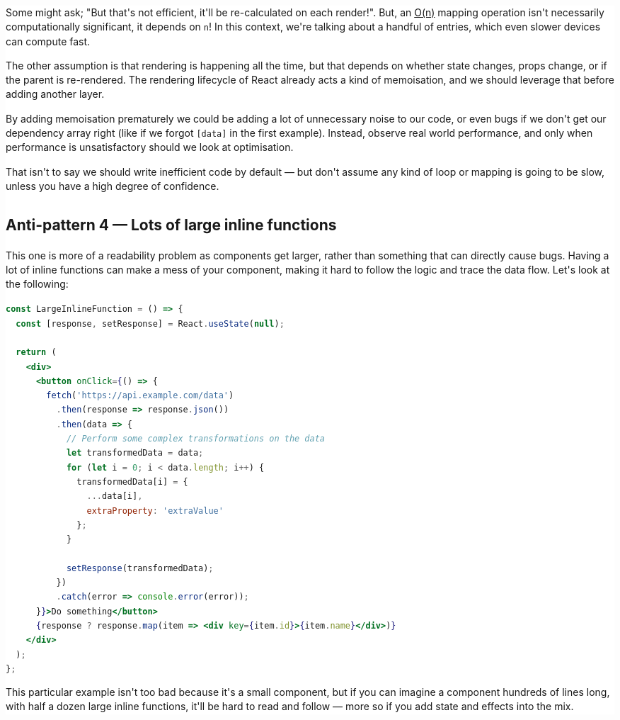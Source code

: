 Some might ask; "But that's not efficient, it'll be re-calculated on each render!". But, an [O(n)](https://en.wikipedia.org/wiki/Big_O_notation) mapping operation isn't necessarily computationally significant, it depends on `n`! In this context, we're talking about a handful of entries, which even slower devices can compute fast.

The other assumption is that rendering is happening all the time, but that depends on whether state changes, props change, or if the parent is re-rendered. The rendering lifecycle of React already acts a kind of memoisation, and we should leverage that before adding another layer.

By adding memoisation prematurely we could be adding a lot of unnecessary noise to our code, or even bugs if we don't get our dependency array right (like if we forgot `[data]` in the first example). Instead, observe real world performance, and only when performance is unsatisfactory should we look at optimisation.

That isn't to say we should write inefficient code by default — but don't assume any kind of loop or mapping is going to be slow, unless you have a high degree of confidence.


## Anti-pattern 4 — Lots of large inline functions

This one is more of a readability problem as components get larger, rather than something that can directly cause bugs. Having a lot of inline functions can make a mess of your component, making it hard to follow the logic and trace the data flow. Let's look at the following:

```jsx
const LargeInlineFunction = () => {
  const [response, setResponse] = React.useState(null);

  return (
    <div>
      <button onClick={() => {
        fetch('https://api.example.com/data')
          .then(response => response.json())
          .then(data => {
            // Perform some complex transformations on the data
            let transformedData = data;
            for (let i = 0; i < data.length; i++) {
              transformedData[i] = {
                ...data[i],
                extraProperty: 'extraValue'
              };
            }

            setResponse(transformedData);
          })
          .catch(error => console.error(error));
      }}>Do something</button>
      {response ? response.map(item => <div key={item.id}>{item.name}</div>)}
    </div>
  );
};
```

This particular example isn't too bad because it's a small component, but if you can imagine a component hundreds of lines long, with half a dozen large inline functions, it'll be hard to read and follow — more so if you add state and effects into the mix.
